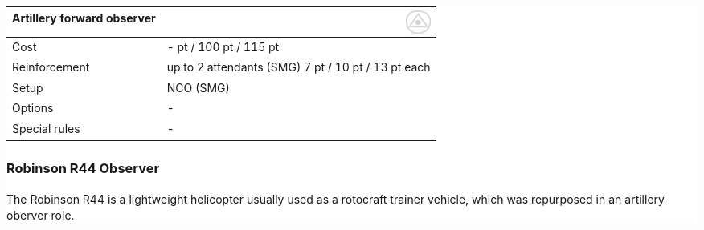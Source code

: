 | Artillery forward observer | <img src="/factions/nato-symbols/units/observer-team.excalidraw.png" align="right" alt="Artillery Observer team" height=30 width=auto></img> |
| :---- | ---- |
| Cost | - pt / 100 pt / 115 pt |
| Reinforcement | up to 2 attendants (SMG) 7 pt / 10 pt / 13 pt each |
| Setup | NCO (SMG) |
| Options |- |
| Special rules | - |

### Robinson R44 Observer

The Robinson R44 is a lightweight helicopter usually used as a rotocraft trainer
vehicle, which was repurposed in an artillery oberver role.
